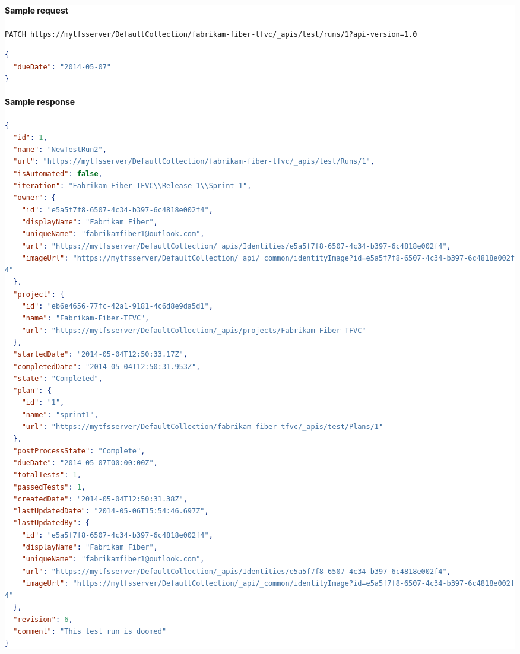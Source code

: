 #### Sample request

```
PATCH https://mytfsserver/DefaultCollection/fabrikam-fiber-tfvc/_apis/test/runs/1?api-version=1.0
```
```json
{
  "dueDate": "2014-05-07"
}
```

#### Sample response

```json
{
  "id": 1,
  "name": "NewTestRun2",
  "url": "https://mytfsserver/DefaultCollection/fabrikam-fiber-tfvc/_apis/test/Runs/1",
  "isAutomated": false,
  "iteration": "Fabrikam-Fiber-TFVC\\Release 1\\Sprint 1",
  "owner": {
    "id": "e5a5f7f8-6507-4c34-b397-6c4818e002f4",
    "displayName": "Fabrikam Fiber",
    "uniqueName": "fabrikamfiber1@outlook.com",
    "url": "https://mytfsserver/DefaultCollection/_apis/Identities/e5a5f7f8-6507-4c34-b397-6c4818e002f4",
    "imageUrl": "https://mytfsserver/DefaultCollection/_api/_common/identityImage?id=e5a5f7f8-6507-4c34-b397-6c4818e002f4"
  },
  "project": {
    "id": "eb6e4656-77fc-42a1-9181-4c6d8e9da5d1",
    "name": "Fabrikam-Fiber-TFVC",
    "url": "https://mytfsserver/DefaultCollection/_apis/projects/Fabrikam-Fiber-TFVC"
  },
  "startedDate": "2014-05-04T12:50:33.17Z",
  "completedDate": "2014-05-04T12:50:31.953Z",
  "state": "Completed",
  "plan": {
    "id": "1",
    "name": "sprint1",
    "url": "https://mytfsserver/DefaultCollection/fabrikam-fiber-tfvc/_apis/test/Plans/1"
  },
  "postProcessState": "Complete",
  "dueDate": "2014-05-07T00:00:00Z",
  "totalTests": 1,
  "passedTests": 1,
  "createdDate": "2014-05-04T12:50:31.38Z",
  "lastUpdatedDate": "2014-05-06T15:54:46.697Z",
  "lastUpdatedBy": {
    "id": "e5a5f7f8-6507-4c34-b397-6c4818e002f4",
    "displayName": "Fabrikam Fiber",
    "uniqueName": "fabrikamfiber1@outlook.com",
    "url": "https://mytfsserver/DefaultCollection/_apis/Identities/e5a5f7f8-6507-4c34-b397-6c4818e002f4",
    "imageUrl": "https://mytfsserver/DefaultCollection/_api/_common/identityImage?id=e5a5f7f8-6507-4c34-b397-6c4818e002f4"
  },
  "revision": 6,
  "comment": "This test run is doomed"
}
```
